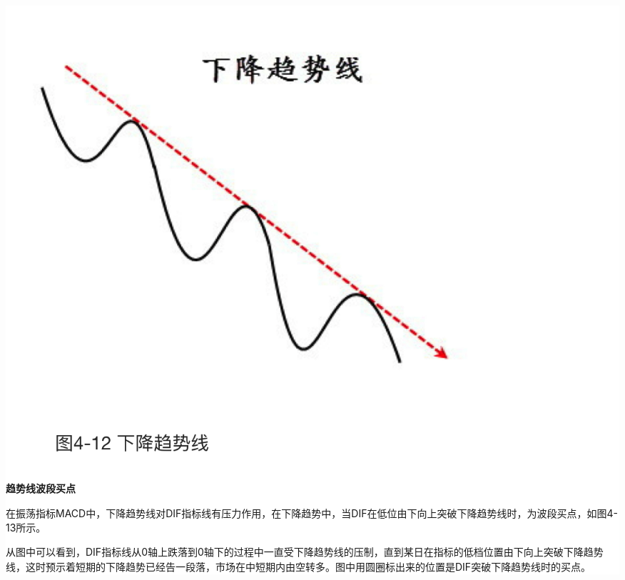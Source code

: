 <img src="MACD32.png" width="700"/>

**趋势线波段买点**

在振荡指标MACD中，下降趋势线对DIF指标线有压力作用，在下降趋势中，当DIF在低位由下向上突破下降趋势线时，为波段买点，如图4-13所示。

从图中可以看到，DIF指标线从0轴上跌落到0轴下的过程中一直受下降趋势线的压制，直到某日在指标的低档位置由下向上突破下降趋势线，这时预示着短期的下降趋势已经告一段落，市场在中短期内由空转多。图中用圆圈标出来的位置是DIF突破下降趋势线时的买点。
